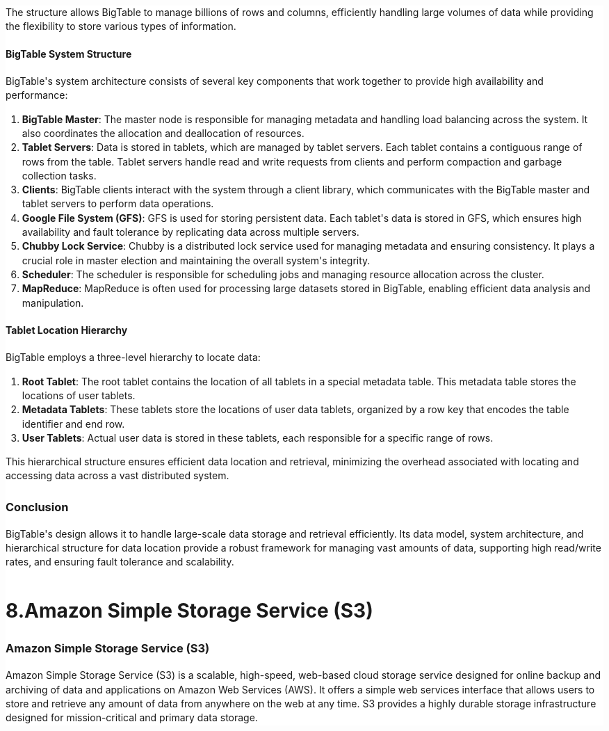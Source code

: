 The structure allows BigTable to manage billions of rows and columns, efficiently handling large volumes of data while providing the flexibility to store various types of information.

#### BigTable System Structure

BigTable's system architecture consists of several key components that work together to provide high availability and performance:

1. **BigTable Master**: The master node is responsible for managing metadata and handling load balancing across the system. It also coordinates the allocation and deallocation of resources.
2. **Tablet Servers**: Data is stored in tablets, which are managed by tablet servers. Each tablet contains a contiguous range of rows from the table. Tablet servers handle read and write requests from clients and perform compaction and garbage collection tasks.
3. **Clients**: BigTable clients interact with the system through a client library, which communicates with the BigTable master and tablet servers to perform data operations.
4. **Google File System (GFS)**: GFS is used for storing persistent data. Each tablet's data is stored in GFS, which ensures high availability and fault tolerance by replicating data across multiple servers.
5. **Chubby Lock Service**: Chubby is a distributed lock service used for managing metadata and ensuring consistency. It plays a crucial role in master election and maintaining the overall system's integrity.
6. **Scheduler**: The scheduler is responsible for scheduling jobs and managing resource allocation across the cluster.
7. **MapReduce**: MapReduce is often used for processing large datasets stored in BigTable, enabling efficient data analysis and manipulation.

#### Tablet Location Hierarchy

BigTable employs a three-level hierarchy to locate data:

1. **Root Tablet**: The root tablet contains the location of all tablets in a special metadata table. This metadata table stores the locations of user tablets.
2. **Metadata Tablets**: These tablets store the locations of user data tablets, organized by a row key that encodes the table identifier and end row.
3. **User Tablets**: Actual user data is stored in these tablets, each responsible for a specific range of rows.

This hierarchical structure ensures efficient data location and retrieval, minimizing the overhead associated with locating and accessing data across a vast distributed system.

### Conclusion

BigTable's design allows it to handle large-scale data storage and retrieval efficiently. Its data model, system architecture, and hierarchical structure for data location provide a robust framework for managing vast amounts of data, supporting high read/write rates, and ensuring fault tolerance and scalability.

# 8.Amazon Simple Storage Service (S3)

### Amazon Simple Storage Service (S3)

Amazon Simple Storage Service (S3) is a scalable, high-speed, web-based cloud storage service designed for online backup and archiving of data and applications on Amazon Web Services (AWS). It offers a simple web services interface that allows users to store and retrieve any amount of data from anywhere on the web at any time. S3 provides a highly durable storage infrastructure designed for mission-critical and primary data storage.
